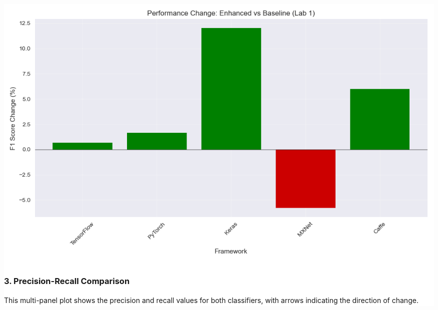 ![Performance Change](src/results/performance_change.png)

### 3. Precision-Recall Comparison

This multi-panel plot shows the precision and recall values for both classifiers, with arrows indicating the direction of change.

